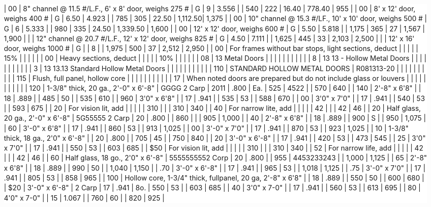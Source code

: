 | 00  | 8" channel @ 11.5 #/L.F., 6' x 8' door, weighs 275 # | G | 9 | 3.556 | | 540 | 222 | 16.40 | 778.40 | 955 |
| 00  | 8' x 12' door, weighs 400 #               | G      | 6.50         | 4.923       |      | 785      | 305   | 22.50     | 1,112.50| 1,375          |
| 00  | 10" channel @ 15.3 #/LF., 10' x 10' door, weighs 500 # | G | 6 | 5.333 | | 980 | 335 | 24.50 | 1,339.50 | 1,600 |
| 00  | 12' x 12' door, weighs 600 #              | G      | 5.50         | 5.818       |      | 1,175    | 365   | 27        | 1,567   | 1,900          |
|     | 12" channel @ 20.7 #/L.F., 12' x 12' door, weighs 825 # | G | 4.50 | 7.111 | | 1,625 | 445 | 33 | 2,103 | 2,500 |
|     | 12' x 16' door, weighs 1000 #             | G      |              | 8           |      | 1,975    | 500   | 37        | 2,512   | 2,950          |
| 00  | For frames without bar stops, light sections, deduct | | | | | 15% | | | | |
| 00  | Heavy sections, deduct                    |        |              |             |      | 10%      |       |           |         |                |
| 08  | 13 Metal Doors                            |        |              |             |      |          |       |           |         |                |
| 8   | 13 13 - Hollow Metal Doors                |        |              |             |      |          |       |           |         |                |
| 3   | 13 13.13 Standard Hollow Metal Doors      |        |              |             |      |          |       |           |         |                |
| 110 | STANDARD HOLLOW METAL DOORS               | R081313-20 |         |             |      |          |       |           |         |                |
| 115 | Flush, full panel, hollow core            |        |              |             |      |          |       |           |         |                |
| 17  | When noted doors are prepared but do not include glass or louvers | | | | | | | | | |
| 120 | 1-3/8" thick, 20 ga., 2'-0" x 6'-8"       | GGGG 2 Carp | 2011   | .800        | Ea.  | 525      | 4522  |           | 570     | 640            |
| 140 | 2'-8" x 6'8"                              |         | 18          | .889        |      | 485      | 50    |           | 535     | 610            |
| 960 | 3'0" x 6'8"                               |         | 17          | .941        |      | 535      | 53    |           | 588     | 670            |
| 00  | 3'0" x 7'0"                               |         | 17          | .941        |      | 540      | 53    |           | 593     | 675            |
| 20  | For vision lit, add                       |         |              |             |      | 310      |       |           | 310     | 340            |
| 40  | For narrow lite, add                      |         |              |             |      | 42       |       |           | 42      | 46             |
| 20  | Half glass, 20 ga., 2'-0" x 6'-8"         | 5G55555 2 Carp | 20   | .800        |      | 860      |       |           | 905     | 1,000          |
| 40  | 2'-8" x 6'8"                              |         | 18          | .889        |      | 900      | S     |           | 950     | 1,075          |
| 60  | 3'-0" x 6'8"                              |         | 17          | .941        |      | 860      | 53    |           | 913     | 1,025          |
| 00  | 3'-0" x 7'0"                              |         | 17          | .941        |      | 870      | 53    |           | 923     | 1,025          |
| 10  | 1-3/8" thick, 18 ga., 2'0" x 6'-8"        |         | 20          | .800        |      | 705      | 45    |           | 750     | 840            |
| 20  | 3'-0" x 6'-8"                             |         | 17          | .941        |      | 420      | 53    |           | 473     | 545            |
| 25  | 3'0" x 7'0"                               |         | 17          | .941        |      | 550      | 53    |           | 603     | 685            |
| $50 | For vision lit, add                       |         |              |             |      | 310      |       |           | 310     | 340            |
| 52  | For narrow life, add                      |         |              |             |      | 42       |       |           | 42      | 46             |
| 60  | Half glass, 18 go., 2'0" x 6'-8"          | 5555555552 Corp | 20 | .800        |      | 955      | 4453233243 |           | 1,000   | 1,125          |
| 65  | 2'-8" x 6'8"                              |         | 18          | .889        |      | 990      | 50    |           | 1,040   | 1,150          |
| .70 | 3'-0" x 6'-8"                             |         | 17          | .941        |      | 965      | 53    |           | 1,018   | 1,125          |
| .75 | 3'-0" x 7'0"                              |         | 17          | .941        |      | 805      | 53    |           | 858     | 965            |
| 100 | Hollow core, 1-3/4" thick, fullpanel, 20 ga, 2'-8" x 6'8" | | 18 | .889 | | 550 | 50 | | 600 | 680 |
| $20 | 3'-0" x 6'-8"                             | 2 Carp  | 17          | .941        | 8o.  | 550      | 53    |           | 603     | 685            |
| 40  | 3'0" x 7-0"                               |         | 17          | .941        |      | 560      | 53    |           | 613     | 695            |
| 80  | 4'0" x 7-0"                               |         | 15          | 1.067       |      | 760      | 60    |           | 820     | 925            |
